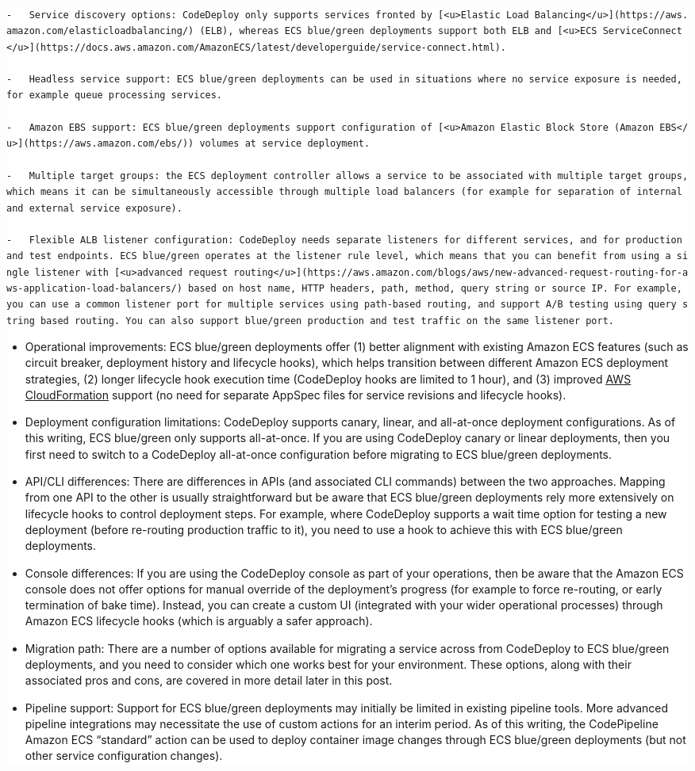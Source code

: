     -   Service discovery options: CodeDeploy only supports services fronted by [<u>Elastic Load Balancing</u>](https://aws.amazon.com/elasticloadbalancing/) (ELB), whereas ECS blue/green deployments support both ELB and [<u>ECS ServiceConnect</u>](https://docs.aws.amazon.com/AmazonECS/latest/developerguide/service-connect.html).

    -   Headless service support: ECS blue/green deployments can be used in situations where no service exposure is needed, for example queue processing services.

    -   Amazon EBS support: ECS blue/green deployments support configuration of [<u>Amazon Elastic Block Store (Amazon EBS</u>](https://aws.amazon.com/ebs/)) volumes at service deployment.

    -   Multiple target groups: the ECS deployment controller allows a service to be associated with multiple target groups, which means it can be simultaneously accessible through multiple load balancers (for example for separation of internal and external service exposure).

    -   Flexible ALB listener configuration: CodeDeploy needs separate listeners for different services, and for production and test endpoints. ECS blue/green operates at the listener rule level, which means that you can benefit from using a single listener with [<u>advanced request routing</u>](https://aws.amazon.com/blogs/aws/new-advanced-request-routing-for-aws-application-load-balancers/) based on host name, HTTP headers, path, method, query string or source IP. For example, you can use a common listener port for multiple services using path-based routing, and support A/B testing using query string based routing. You can also support blue/green production and test traffic on the same listener port.

-   Operational improvements: ECS blue/green deployments offer (1) better alignment with existing Amazon ECS features (such as circuit breaker, deployment history and lifecycle hooks), which helps transition between different Amazon ECS deployment strategies, (2) longer lifecycle hook execution time (CodeDeploy hooks are limited to 1 hour), and (3) improved [<u>AWS CloudFormation</u>](https://aws.amazon.com/cloudformation/) support (no need for separate AppSpec files for service revisions and lifecycle hooks).

-   Deployment configuration limitations: CodeDeploy supports canary, linear, and all-at-once deployment configurations. As of this writing, ECS blue/green only supports all-at-once. If you are using CodeDeploy canary or linear deployments, then you first need to switch to a CodeDeploy all-at-once configuration before migrating to ECS blue/green deployments.

-   API/CLI differences: There are differences in APIs (and associated CLI commands) between the two approaches. Mapping from one API to the other is usually straightforward but be aware that ECS blue/green deployments rely more extensively on lifecycle hooks to control deployment steps. For example, where CodeDeploy supports a wait time option for testing a new deployment (before re-routing production traffic to it), you need to use a hook to achieve this with ECS blue/green deployments.

-   Console differences: If you are using the CodeDeploy console as part of your operations, then be aware that the Amazon ECS console does not offer options for manual override of the deployment’s progress (for example to force re-routing, or early termination of bake time). Instead, you can create a custom UI (integrated with your wider operational processes) through Amazon ECS lifecycle hooks (which is arguably a safer approach).

-   Migration path: There are a number of options available for migrating a service across from CodeDeploy to ECS blue/green deployments, and you need to consider which one works best for your environment. These options, along with their associated pros and cons, are covered in more detail later in this post.

-   Pipeline support: Support for ECS blue/green deployments may initially be limited in existing pipeline tools. More advanced pipeline integrations may necessitate the use of custom actions for an interim period. As of this writing, the CodePipeline Amazon ECS “standard” action can be used to deploy container image changes through ECS blue/green deployments (but not other service configuration changes).
